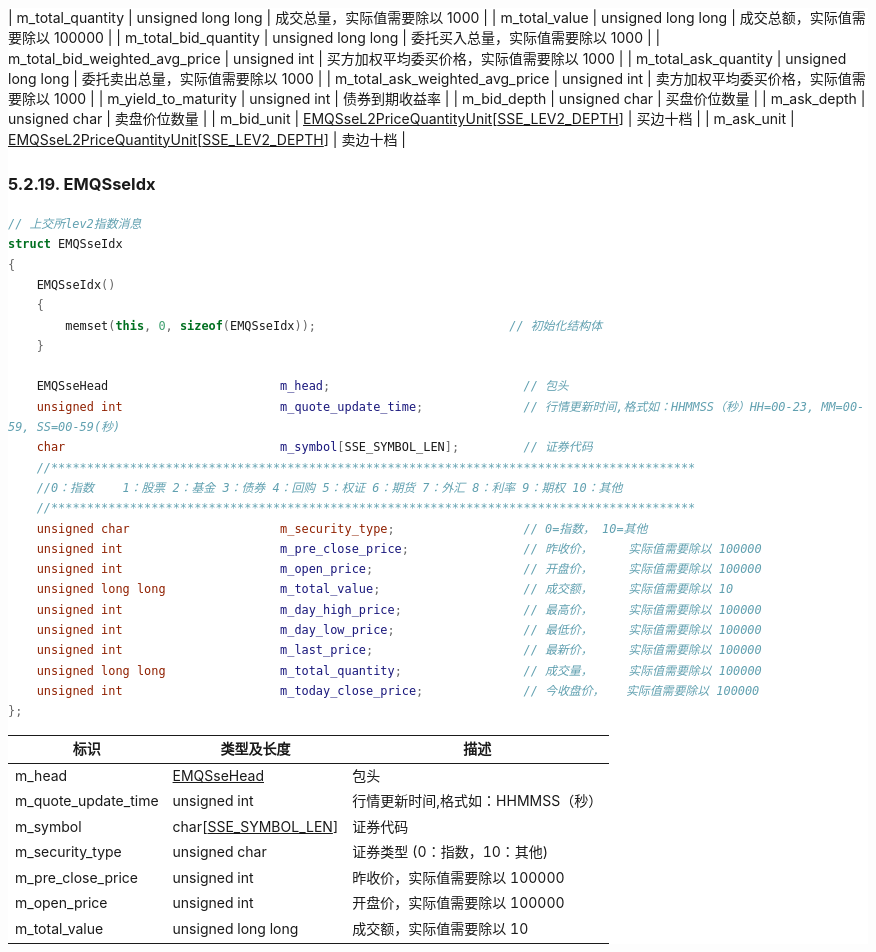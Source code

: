 | m_total_quantity               | unsigned long long                                           | 成交总量，实际值需要除以 1000             |
| m_total_value                  | unsigned long long                                           | 成交总额，实际值需要除以 100000           |
| m_total_bid_quantity           | unsigned long long                                           | 委托买入总量，实际值需要除以 1000         |
| m_total_bid_weighted_avg_price | unsigned int                                                 | 买方加权平均委买价格，实际值需要除以 1000 |
| m_total_ask_quantity           | unsigned long long                                           | 委托卖出总量，实际值需要除以 1000         |
| m_total_ask_weighted_avg_price | unsigned int                                                 | 卖方加权平均委买价格，实际值需要除以 1000 |
| m_yield_to_maturity            | unsigned int                                                 | 债券到期收益率                            |
| m_bid_depth                    | unsigned char                                                | 买盘价位数量                              |
| m_ask_depth                    | unsigned char                                                | 卖盘价位数量                              |
| m_bid_unit                     | [EMQSseL2PriceQuantityUnit](#EMQSseL2PriceQuantityUnit)[[SSE_LEV2_DEPTH](#SSE_LEV2_DEPTH)] | 买边十档                                  |
| m_ask_unit                     | [EMQSseL2PriceQuantityUnit](#EMQSseL2PriceQuantityUnit)[[SSE_LEV2_DEPTH](#SSE_LEV2_DEPTH)] | 卖边十档                                  |

### 5.2.19. <a id="EMQSseIdx">EMQSseIdx</a>

``` cpp
// 上交所lev2指数消息
struct EMQSseIdx
{
    EMQSseIdx()
    {
        memset(this, 0, sizeof(EMQSseIdx));                           // 初始化结构体
    }

    EMQSseHead                        m_head;                           // 包头
    unsigned int                      m_quote_update_time;              // 行情更新时间,格式如：HHMMSS（秒）HH=00-23, MM=00-59, SS=00-59(秒)
    char                              m_symbol[SSE_SYMBOL_LEN];         // 证券代码
    //******************************************************************************************
    //0：指数    1：股票 2：基金 3：债券 4：回购 5：权证 6：期货 7：外汇 8：利率 9：期权 10：其他
    //******************************************************************************************
    unsigned char                     m_security_type;                  // 0=指数， 10=其他
    unsigned int                      m_pre_close_price;                // 昨收价，     实际值需要除以 100000
    unsigned int                      m_open_price;                     // 开盘价，     实际值需要除以 100000
    unsigned long long                m_total_value;                    // 成交额，     实际值需要除以 10
    unsigned int                      m_day_high_price;                 // 最高价，     实际值需要除以 100000
    unsigned int                      m_day_low_price;                  // 最低价，     实际值需要除以 100000
    unsigned int                      m_last_price;                     // 最新价，     实际值需要除以 100000
    unsigned long long                m_total_quantity;                 // 成交量，     实际值需要除以 100000
    unsigned int                      m_today_close_price;              // 今收盘价，   实际值需要除以 100000
};
```

| 标识                | 类型及长度                              | 描述                              |
| ------------------- | --------------------------------------- | --------------------------------- |
| m_head              | [EMQSseHead](#EMQSseHead)               | 包头                              |
| m_quote_update_time | unsigned int                            | 行情更新时间,格式如：HHMMSS（秒） |
| m_symbol            | char[[SSE_SYMBOL_LEN](#SSE_SYMBOL_LEN)] | 证券代码                          |
| m_security_type     | unsigned char                           | 证券类型 (0：指数，10：其他)      |
| m_pre_close_price   | unsigned int                            | 昨收价，实际值需要除以 100000     |
| m_open_price        | unsigned int                            | 开盘价，实际值需要除以 100000     |
| m_total_value       | unsigned long long                      | 成交额，实际值需要除以 10         |